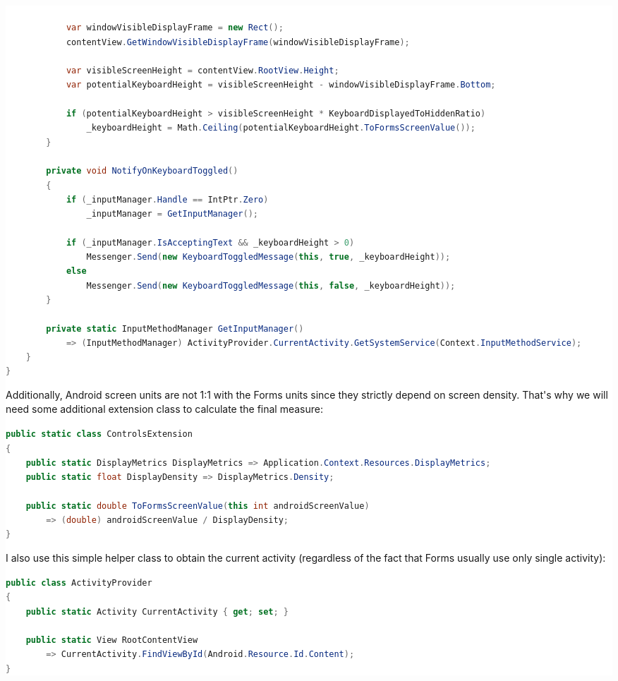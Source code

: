 ```csharp

            var windowVisibleDisplayFrame = new Rect();
            contentView.GetWindowVisibleDisplayFrame(windowVisibleDisplayFrame);

            var visibleScreenHeight = contentView.RootView.Height;
            var potentialKeyboardHeight = visibleScreenHeight - windowVisibleDisplayFrame.Bottom;

            if (potentialKeyboardHeight > visibleScreenHeight * KeyboardDisplayedToHiddenRatio)
                _keyboardHeight = Math.Ceiling(potentialKeyboardHeight.ToFormsScreenValue());
        }

        private void NotifyOnKeyboardToggled()
        {
            if (_inputManager.Handle == IntPtr.Zero)
                _inputManager = GetInputManager();

            if (_inputManager.IsAcceptingText && _keyboardHeight > 0)
                Messenger.Send(new KeyboardToggledMessage(this, true, _keyboardHeight));
            else
                Messenger.Send(new KeyboardToggledMessage(this, false, _keyboardHeight));
        }

        private static InputMethodManager GetInputManager()
            => (InputMethodManager) ActivityProvider.CurrentActivity.GetSystemService(Context.InputMethodService);
    }
}
```

Additionally, Android screen units are not 1:1 with the Forms units since they strictly depend on screen density. That's why we will need some additional extension class to calculate the final measure:

```csharp
public static class ControlsExtension
{
    public static DisplayMetrics DisplayMetrics => Application.Context.Resources.DisplayMetrics;
    public static float DisplayDensity => DisplayMetrics.Density;

    public static double ToFormsScreenValue(this int androidScreenValue)
        => (double) androidScreenValue / DisplayDensity;
}
```

I also use this simple helper class to obtain the current activity (regardless of the fact that Forms usually use only single activity):

```csharp
public class ActivityProvider
{
    public static Activity CurrentActivity { get; set; }

    public static View RootContentView
        => CurrentActivity.FindViewById(Android.Resource.Id.Content);
}
```
